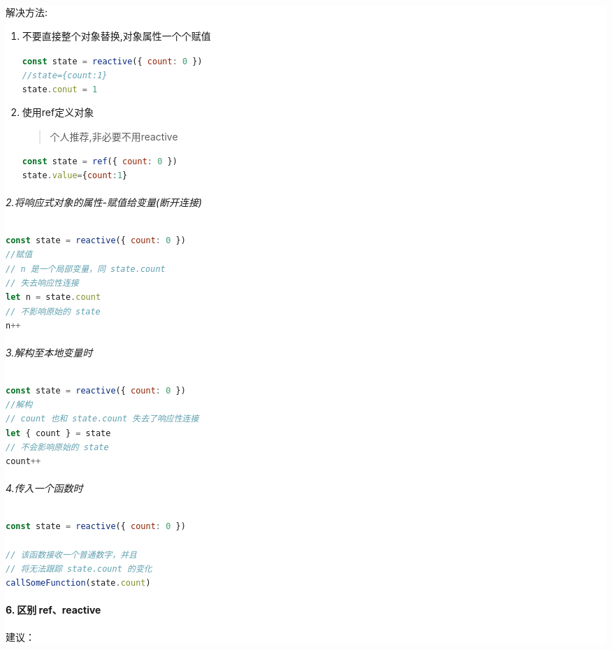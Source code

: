

解决方法:

1. 不要直接整个对象替换,对象属性一个个赋值

   ```javascript
   const state = reactive({ count: 0 })
   //state={count:1}
   state.conut = 1
   ```

2. 使用ref定义对象

   > 个人推荐,非必要不用reactive

   ```javascript
   const state = ref({ count: 0 })
   state.value={count:1}
   ```



###### 2.将响应式对象的属性-赋值给变量(断开连接)

```javascript
const state = reactive({ count: 0 })
//赋值
// n 是一个局部变量，同 state.count
// 失去响应性连接
let n = state.count
// 不影响原始的 state
n++
```

###### 3.解构至本地变量时

```javascript
const state = reactive({ count: 0 })
//解构
// count 也和 state.count 失去了响应性连接
let { count } = state
// 不会影响原始的 state
count++
```

###### 4.传入一个函数时

```jsx
const state = reactive({ count: 0 })

// 该函数接收一个普通数字，并且
// 将无法跟踪 state.count 的变化
callSomeFunction(state.count)
```



#### 6. 区别 ref、reactive

建议：
